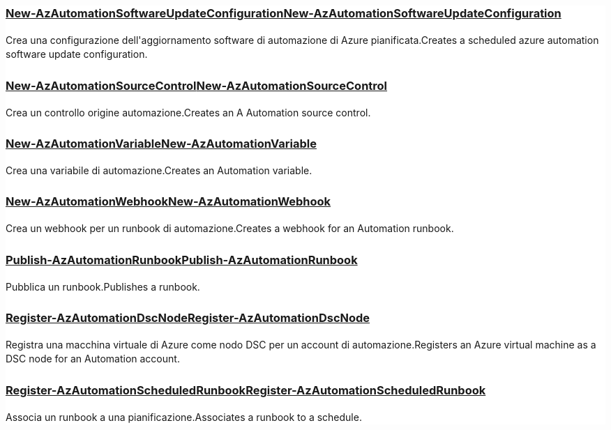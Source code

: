 ### [<span data-ttu-id="ac63c-193">New-AzAutomationSoftwareUpdateConfiguration</span><span class="sxs-lookup"><span data-stu-id="ac63c-193">New-AzAutomationSoftwareUpdateConfiguration</span></span>](New-AzAutomationSoftwareUpdateConfiguration.md)
<span data-ttu-id="ac63c-194">Crea una configurazione dell'aggiornamento software di automazione di Azure pianificata.</span><span class="sxs-lookup"><span data-stu-id="ac63c-194">Creates a scheduled azure automation software update configuration.</span></span>

### [<span data-ttu-id="ac63c-195">New-AzAutomationSourceControl</span><span class="sxs-lookup"><span data-stu-id="ac63c-195">New-AzAutomationSourceControl</span></span>](New-AzAutomationSourceControl.md)
<span data-ttu-id="ac63c-196">Crea un controllo origine automazione.</span><span class="sxs-lookup"><span data-stu-id="ac63c-196">Creates an A Automation source control.</span></span>

### [<span data-ttu-id="ac63c-197">New-AzAutomationVariable</span><span class="sxs-lookup"><span data-stu-id="ac63c-197">New-AzAutomationVariable</span></span>](New-AzAutomationVariable.md)
<span data-ttu-id="ac63c-198">Crea una variabile di automazione.</span><span class="sxs-lookup"><span data-stu-id="ac63c-198">Creates an Automation variable.</span></span>

### [<span data-ttu-id="ac63c-199">New-AzAutomationWebhook</span><span class="sxs-lookup"><span data-stu-id="ac63c-199">New-AzAutomationWebhook</span></span>](New-AzAutomationWebhook.md)
<span data-ttu-id="ac63c-200">Crea un webhook per un runbook di automazione.</span><span class="sxs-lookup"><span data-stu-id="ac63c-200">Creates a webhook for an Automation runbook.</span></span>

### [<span data-ttu-id="ac63c-201">Publish-AzAutomationRunbook</span><span class="sxs-lookup"><span data-stu-id="ac63c-201">Publish-AzAutomationRunbook</span></span>](Publish-AzAutomationRunbook.md)
<span data-ttu-id="ac63c-202">Pubblica un runbook.</span><span class="sxs-lookup"><span data-stu-id="ac63c-202">Publishes a runbook.</span></span>

### [<span data-ttu-id="ac63c-203">Register-AzAutomationDscNode</span><span class="sxs-lookup"><span data-stu-id="ac63c-203">Register-AzAutomationDscNode</span></span>](Register-AzAutomationDscNode.md)
<span data-ttu-id="ac63c-204">Registra una macchina virtuale di Azure come nodo DSC per un account di automazione.</span><span class="sxs-lookup"><span data-stu-id="ac63c-204">Registers an Azure virtual machine as a DSC node for an Automation account.</span></span>

### [<span data-ttu-id="ac63c-205">Register-AzAutomationScheduledRunbook</span><span class="sxs-lookup"><span data-stu-id="ac63c-205">Register-AzAutomationScheduledRunbook</span></span>](Register-AzAutomationScheduledRunbook.md)
<span data-ttu-id="ac63c-206">Associa un runbook a una pianificazione.</span><span class="sxs-lookup"><span data-stu-id="ac63c-206">Associates a runbook to a schedule.</span></span>
